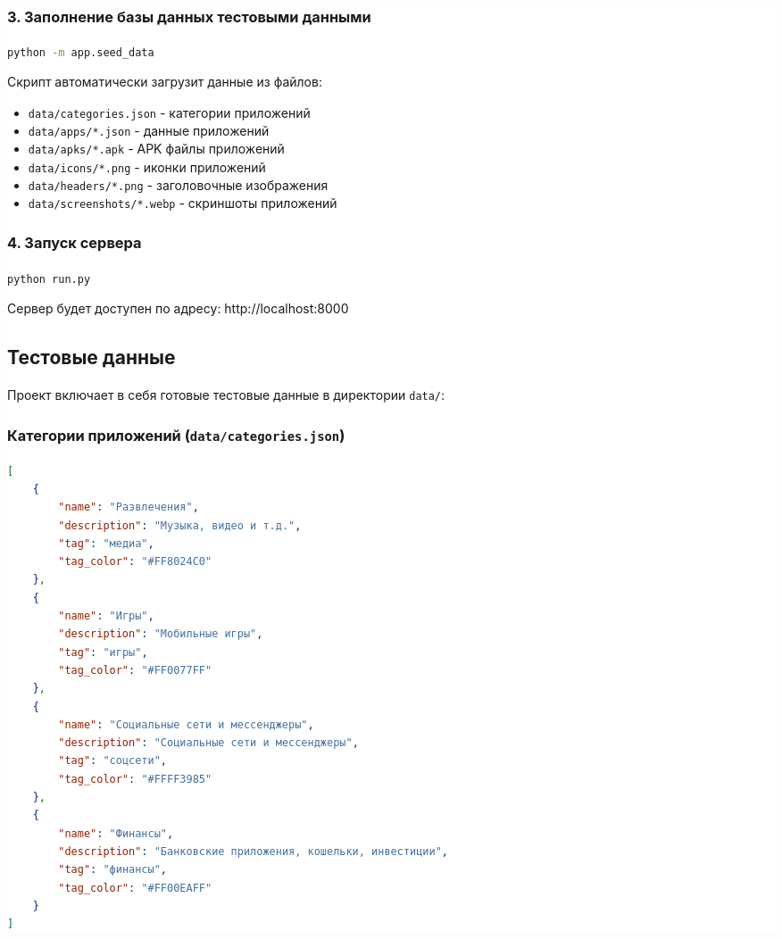 ### 3. Заполнение базы данных тестовыми данными
```bash
python -m app.seed_data
```

Скрипт автоматически загрузит данные из файлов:
- `data/categories.json` - категории приложений
- `data/apps/*.json` - данные приложений
- `data/apks/*.apk` - APK файлы приложений
- `data/icons/*.png` - иконки приложений
- `data/headers/*.png` - заголовочные изображения
- `data/screenshots/*.webp` - скриншоты приложений

### 4. Запуск сервера
```bash
python run.py
```

Сервер будет доступен по адресу: http://localhost:8000

## Тестовые данные

Проект включает в себя готовые тестовые данные в директории `data/`:

### Категории приложений (`data/categories.json`)
```json
[
    {
        "name": "Развлечения",
        "description": "Музыка, видео и т.д.",
        "tag": "медиа",
        "tag_color": "#FF8024C0"
    },
    {
        "name": "Игры",
        "description": "Мобильные игры",
        "tag": "игры",
        "tag_color": "#FF0077FF"
    },
    {
        "name": "Социальные сети и мессенджеры",
        "description": "Социальные сети и мессенджеры",
        "tag": "соцсети",
        "tag_color": "#FFFF3985"
    },
    {
        "name": "Финансы",
        "description": "Банковские приложения, кошельки, инвестиции",
        "tag": "финансы",
        "tag_color": "#FF00EAFF"
    }
]
```
